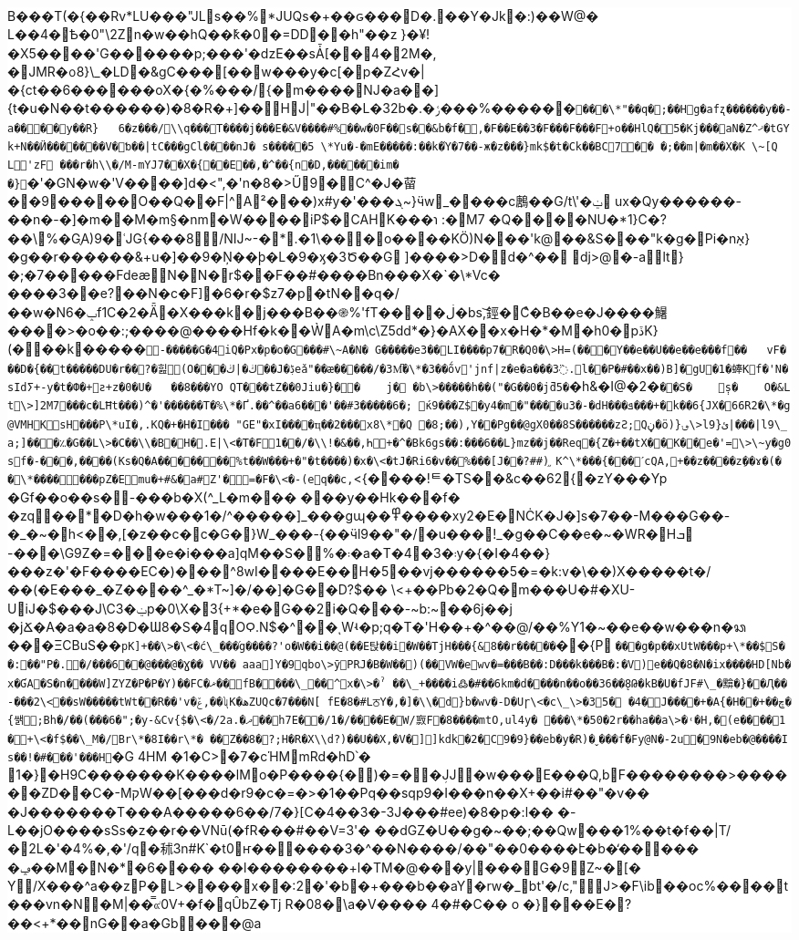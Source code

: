 B���T(�{��Rv\*LU���"JLs��%\*JUQs�+��ԍ���D�.��Y�Jk�:)��W@� L��4�Ҍ�0"\\2Zn�w��hQ��ެk�0�=DD��h"��z }�¥!�X5����'G������p;���'�dzE��sǠ[��4�2M�, �JMR�᪐8}\\\_�LD�&gC���[��ׯw���y�c[�р�ZՀv�|�{ct��6������oX�{�%���/{�m����Ǌ�a��]{t�u�N��t������)�8�R�+]��HJ|"��B�L�32b�.�ݬ���%������`���\*"��q�;��Hg�afʐ������y��-a����y��R}	6�z���/\\q���T����j���E�&V����#%��w�0F��s��&b�f�,�F��E��3�F���F���F+o��HlQ�5�Kj���aN�Z^ޚ�tGYk+N��Ӥ�������V�ƅ��|tC���gCl����nJ�
s�����5
\*Yu�˗�mE�����:��k�Ύ�7��-ж�z���}mk$�t�Ck��BC7��
�;��m|�m��X�K \~[QL'zF ���r�h\\�/M-mYJ7��X�{��E��,�^��{n�D,������im��}`�'�GN�w�'V����]d�\<",�'n�8�\>Ű9�C^�J�蒥��9�����O��Q��F|^A²���)x#y�'���ܓ\~}ӵw\_����c鶶��G/t\\'�ݔ
ux�Qy������-��n�-�]�m��M�m§�nm�W����iP$�CAHK���ɿ	:�M7 �Q����NU�\*1}C�?��\\%�G֢A)9�ʿJG{���8/NĲ\~-�\*.�1\\���o����KÖ)N���'k@��&S���"k�g�Pi�nאָ}�g��r������&+u�]��9�Ņ��ϸ�L�9�ӽ�3Ծ��G
]����\>D�޾d�^��
dj\>@�-alt}�;�7�����FdeæN�N�r$��F��#����Bn���X�`�\*Vc�	����3��e?��N�c�F]�6�r�$z7�p�tN��q�/��w�N6�ݒf1C�2�Ǟ�X���k�j���B��֎%'fT����ڶ�bs,͝鋞�Cͣ�B��e�J����鱪����\>�o��:;����@����Hf�k��ẀA�m\\c\\Z5dd\*�}�AX��x�H�\*�M�h0�pڏK}(���k�����`-�����G�4iQ�Px�p�o�G���#\~A�N�
G�����e3��LI����p7�R�Q0�\>H=(���Y��e��U��e��e���f��	vF���D�{��t�����DU�r��?�힖(O���ڬ�|ڬ��J�ڋeǎ"��ӕ�����/�3M͆�\*�3��ṍv'jnf|z�e�a���3߳.l��P�#��x��)B]�gU�1�蜯Kf�'N�sIdⵢ+-y�t�Ф�+ƨ+z�0�U�	��8���YO
QT���tZ��0Jiu�}��	j�
�b\>�����h��("�G��0�jƌ5�`�h&�I@�2�`��S�	݄s�	O�&Lt\>]2M7���c�LĦt���)^�'������T�%\*�Ґ.��^��a6���'��#3�����6�;
ќ9���Z$�y4�m�"����u3�-�dH���ܦ���+�k��6{JX�66R2�\*�g@VMHKsH���P\*uI�,.KQ�+�H�I��� "GE"�xI����ҵ��2���x8\*�Q
�8;��),Y��Pg��@gX0��8S������zƧ;Qڼ�ö)}؈\>l9}ئ|���|l9\_a;]���؉�G��L\>�C��\\�B�H�.E|\<�T�F1��/�\\!�&��,Һ+�^�Bk6gs��:���6��L}mz��j��Req�{Z�+��tX��K��e�'=\>\~y�g0sf�-���,����(Ks�Q�A�������%t��W���+�"�t����)�x�\<�tJ�Ri6�v��%���[J��?##)֦
K^\*���{���ˊcQA,+��z����zِ��ɤ�(��\*�������pZ�Emu�+#&�a#Z'�=�F�\<�-(eq��c,`\<{����!ᄐ�TS��&c��62{�zY���Yp
�Gf��o��s�-���b�X(^\_L�m���
���y��Hk���f�
�zq��\*�D�h�w���1�/^�����]\_���gպ��߾����xy2�Е�NĊK�J�]s�7��-M���G��-�\_�\~�h\<��,[�z��c�޹c�G�}W\_���-{��ӵl9��"�/�u���!\_�g��C��e�\~�WR�Hܒ	-���\\G9Z�=���e�i���a]qM��S�%�܃�a�T�4�3�܃y�{�I�4��}���z�'�F����EC�)���^8wΙ����E��H�5��vj������5�=�k:v�\\��)X�����t�/��(�E���\_�Z����^\_�\*T\~]�/��]�G��D?$��
\<+��Pb�2�Q�m���U�#�XU-UiJ�$���J\\Cݔ�3p�0\\X�3{+\*�e�G��2i�Q���-\~b:\~��6j��j
�jՃ�A�a�a�8�D�Ɯ8�S�4qOϘ.N$�^��ͺWʵ�p;q�T�'H��+�^��@/��%Y1�\~��e��w���n�ᬘ���ΞCBuS��`pΚ]+��\>�\<�ć\_���֝g����?'o�W��i��@(��E탅��i׷�W��TjH���{&8��r����ׁ�`��{P
`���g�p��xUtԜ���p+\*��$S��:��"P�.�/���6��@���@�Ɣ��
VV��
aaa]Y�9qbo\>ӯPRJ�B�W��)(��VW�ewv�=���B��:D���k���B�:�V)e��Q�8�N�ix����HD[Nb�x�ƓA�S�n����W]ZYZ�P�P�Y)��FC�ޜ��fB����\_��^x�\>�ˀ
��\_+����i߷�#��6km�d����n��o��36��̨8Թ�kB�U�fJF#\_�黭�}��Ԯ��-���2\<��sW�����tWt��R��'v�ݞ,��ʯK�ھZUQc�7���N[
fE�8�#LਠY�,�]�\\�d}b�wv�-D�Uɼ\<�c\_\>�35�
�4�J����+�A{�H��+��ڇ�{쌝;Bh�/��(���6�";�y-&Cv{$�\<�/2a.�ދ��h7E��/1�/����E�W/㝮F�8����mtO,ul4y�
���\*�50�2r��ha��a\>�˓�H,�(e����1�+\<�f$��\_M�/Br\*�8I��r\*� ��Z��8�?;H�R�X\\d?)��U��X,�V�]]kdk�2�C9�9}��eb�y�R)�ˬ���f�Fy@N�-2u�9N�eb�@����Is��!�#���'���H`�G
4HM �1�C\>�7�cΉMmRd�hD՝�	1�}�H9C�������K����lMo�P����{�)�=��ܼJJ�w���E���Q,bF��������\>���� ��ZD��C�-MקW��[���d�r9�c�=�\>�1��Pq��sqp9�I���n��X+��i#��"�v�� �J�������T���A�����6��/7�}[C�4��3�-3J���#ee)�8�p�:l�� �-L��jO����sSs�z��r��VNū(�fR���#��V=3'�
��dGZ�U��g�\~��;��Qw΁���1%��t�f��|T/�2L�'�4%�,�'/q�秫3n#K`�t0ҥ������3�^��N����/��"��0����է�b�̒�����	�ݡ��M�N�\*�6����
��l��������+l�TM�@���y|���G�9Z\~�[�
Y/X���^a��zP�L\>����x��:2�'�b�+���b��aY�rw�\_bt'�/c,"J\>�F\\ib��oc%����t���vn�N�M|��̿๙0V+�f�qȖbZ�Tj
R�08�\\a�V����
4�#�C�� o
�}���E�?��\<+\*��nG��a�Gb���@a
